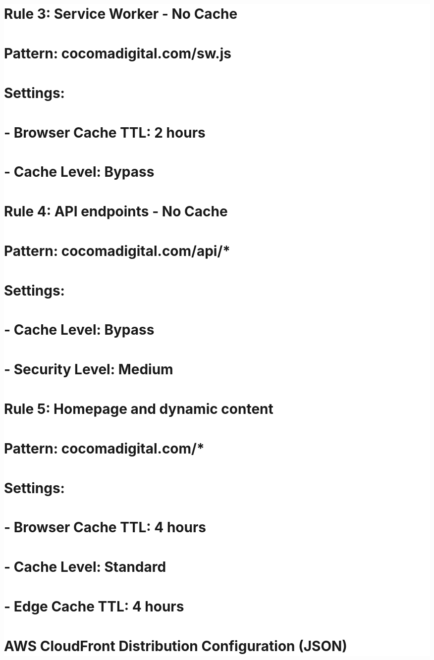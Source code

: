 # Rule 3: Service Worker - No Cache

# Pattern: cocomadigital.com/sw.js

# Settings:

# - Browser Cache TTL: 2 hours

# - Cache Level: Bypass

# Rule 4: API endpoints - No Cache

# Pattern: cocomadigital.com/api/\*

# Settings:

# - Cache Level: Bypass

# - Security Level: Medium

# Rule 5: Homepage and dynamic content

# Pattern: cocomadigital.com/\*

# Settings:

# - Browser Cache TTL: 4 hours

# - Cache Level: Standard

# - Edge Cache TTL: 4 hours

# AWS CloudFront Distribution Configuration (JSON)
